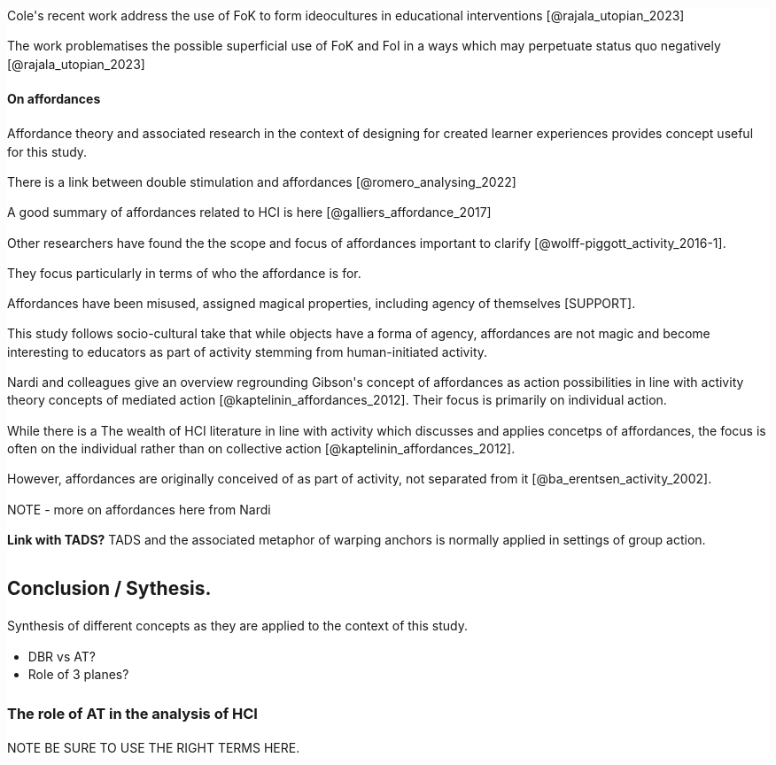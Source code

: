 Cole's recent work address the use of FoK to form ideocultures in educational interventions [@rajala_utopian_2023]

The work problematises the possible superficial use of FoK and FoI in a ways which may perpetuate status quo negatively [@rajala_utopian_2023]


#### On affordances



Affordance theory and associated research in the context of designing for created learner experiences provides concept useful for this study.

There is a link between double stimulation and affordances [@romero_analysing_2022]

A good summary of affordances related to HCI is here [@galliers_affordance_2017]

Other researchers have found the the scope and focus of affordances important to clarify [@wolff-piggott_activity_2016-1].

They focus particularly in terms of who the affordance is for.

Affordances have been misused, assigned magical properties, including agency of themselves [SUPPORT].

This study follows socio-cultural take that while objects have a forma of agency, affordances are not magic and become interesting to educators as part of activity stemming from human-initiated activity.

Nardi and colleagues give an overview regrounding Gibson's concept of affordances as action possibilities in line with activity theory concepts of mediated action [@kaptelinin_affordances_2012]. Their focus is primarily on individual action.

While there is a The wealth of HCI literature in line with activity which discusses and applies concetps of affordances, the focus is often on the individual rather than on collective action [@kaptelinin_affordances_2012].


However, affordances are originally conceived of as part of activity, not separated from it [@ba_erentsen_activity_2002].

NOTE - more on affordances here from Nardi

**Link with TADS?**
TADS and the associated metaphor of warping anchors is normally applied in settings of group action.


## Conclusion / Sythesis.

Synthesis of different concepts as they are applied to the context of this study.

- DBR vs AT?
- Role of 3 planes?

### The role of AT in the analysis of HCI

NOTE BE SURE TO USE THE RIGHT TERMS HERE.
